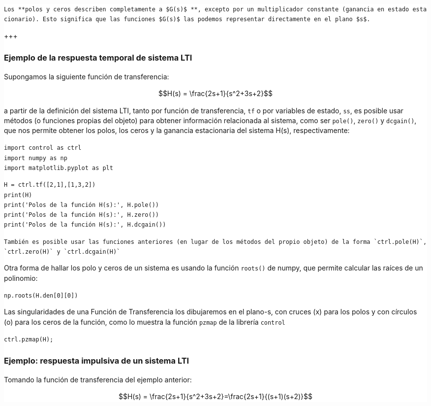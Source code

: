 ```{attention}
Los **polos y ceros describen completamente a $G(s)$ **, excepto por un multiplicador constante (ganancia en estado estacionario). Esto significa que las funciones $G(s)$ las podemos representar directamente en el plano $s$.
```

+++

### Ejemplo de la respuesta temporal de sistema LTI

Supongamos la siguiente función de transferencia:

$$H(s) = \frac{2s+1}{s^2+3s+2}$$

a partir de la definición del sistema LTI, tanto por función de transferencia, `tf` o por variables de estado, `ss`, es posible usar métodos (o funciones propias del objeto) para obtener información relacionada al sistema, como ser `pole()`, `zero()` y `dcgain()`, que nos permite obtener los polos, los ceros y la ganancia estacionaria del sistema H(s), respectivamente:

```{code-cell} ipython3
import control as ctrl
import numpy as np
import matplotlib.pyplot as plt
```

```{code-cell} ipython3
H = ctrl.tf([2,1],[1,3,2])
print(H)
print('Polos de la función H(s):', H.pole())
print('Polos de la función H(s):', H.zero())
print('Polos de la función H(s):', H.dcgain())
```

```{note}
También es posible usar las funciones anteriores (en lugar de los métodos del propio objeto) de la forma `ctrl.pole(H)`, `ctrl.zero(H)` y `ctrl.dcgain(H)`
```

Otra forma de hallar los polo y ceros de un sistema es usando la función `roots()` de numpy, que permite calcular las raíces de un polinomio:

```{code-cell} ipython3
np.roots(H.den[0][0])
```

Las singularidades de una Función de Transferencia los dibujaremos en el plano-s, con cruces (x) para los polos y con círculos (o) para los ceros de la función, como lo muestra la función `pzmap` de la librería `control`

```{code-cell} ipython3
ctrl.pzmap(H);
```

### Ejemplo: respuesta impulsiva de un sistema LTI

Tomando la función de transferencia del ejemplo anterior:

$$H(s) = \frac{2s+1}{s^2+3s+2}=\frac{2s+1}{(s+1)(s+2)}$$
